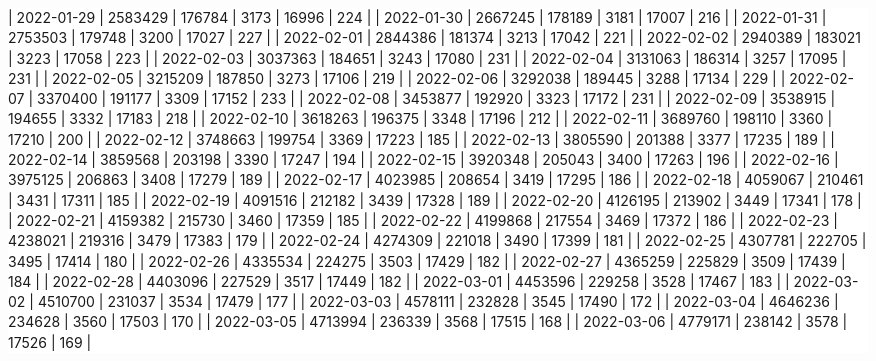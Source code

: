 | 2022-01-29 | 2583429 | 176784 | 3173 | 16996 | 224 |
| 2022-01-30 | 2667245 | 178189 | 3181 | 17007 | 216 |
| 2022-01-31 | 2753503 | 179748 | 3200 | 17027 | 227 |
| 2022-02-01 | 2844386 | 181374 | 3213 | 17042 | 221 |
| 2022-02-02 | 2940389 | 183021 | 3223 | 17058 | 223 |
| 2022-02-03 | 3037363 | 184651 | 3243 | 17080 | 231 |
| 2022-02-04 | 3131063 | 186314 | 3257 | 17095 | 231 |
| 2022-02-05 | 3215209 | 187850 | 3273 | 17106 | 219 |
| 2022-02-06 | 3292038 | 189445 | 3288 | 17134 | 229 |
| 2022-02-07 | 3370400 | 191177 | 3309 | 17152 | 233 |
| 2022-02-08 | 3453877 | 192920 | 3323 | 17172 | 231 |
| 2022-02-09 | 3538915 | 194655 | 3332 | 17183 | 218 |
| 2022-02-10 | 3618263 | 196375 | 3348 | 17196 | 212 |
| 2022-02-11 | 3689760 | 198110 | 3360 | 17210 | 200 |
| 2022-02-12 | 3748663 | 199754 | 3369 | 17223 | 185 |
| 2022-02-13 | 3805590 | 201388 | 3377 | 17235 | 189 |
| 2022-02-14 | 3859568 | 203198 | 3390 | 17247 | 194 |
| 2022-02-15 | 3920348 | 205043 | 3400 | 17263 | 196 |
| 2022-02-16 | 3975125 | 206863 | 3408 | 17279 | 189 |
| 2022-02-17 | 4023985 | 208654 | 3419 | 17295 | 186 |
| 2022-02-18 | 4059067 | 210461 | 3431 | 17311 | 185 |
| 2022-02-19 | 4091516 | 212182 | 3439 | 17328 | 189 |
| 2022-02-20 | 4126195 | 213902 | 3449 | 17341 | 178 |
| 2022-02-21 | 4159382 | 215730 | 3460 | 17359 | 185 |
| 2022-02-22 | 4199868 | 217554 | 3469 | 17372 | 186 |
| 2022-02-23 | 4238021 | 219316 | 3479 | 17383 | 179 |
| 2022-02-24 | 4274309 | 221018 | 3490 | 17399 | 181 |
| 2022-02-25 | 4307781 | 222705 | 3495 | 17414 | 180 |
| 2022-02-26 | 4335534 | 224275 | 3503 | 17429 | 182 |
| 2022-02-27 | 4365259 | 225829 | 3509 | 17439 | 184 |
| 2022-02-28 | 4403096 | 227529 | 3517 | 17449 | 182 |
| 2022-03-01 | 4453596 | 229258 | 3528 | 17467 | 183 |
| 2022-03-02 | 4510700 | 231037 | 3534 | 17479 | 177 |
| 2022-03-03 | 4578111 | 232828 | 3545 | 17490 | 172 |
| 2022-03-04 | 4646236 | 234628 | 3560 | 17503 | 170 |
| 2022-03-05 | 4713994 | 236339 | 3568 | 17515 | 168 |
| 2022-03-06 | 4779171 | 238142 | 3578 | 17526 | 169 |